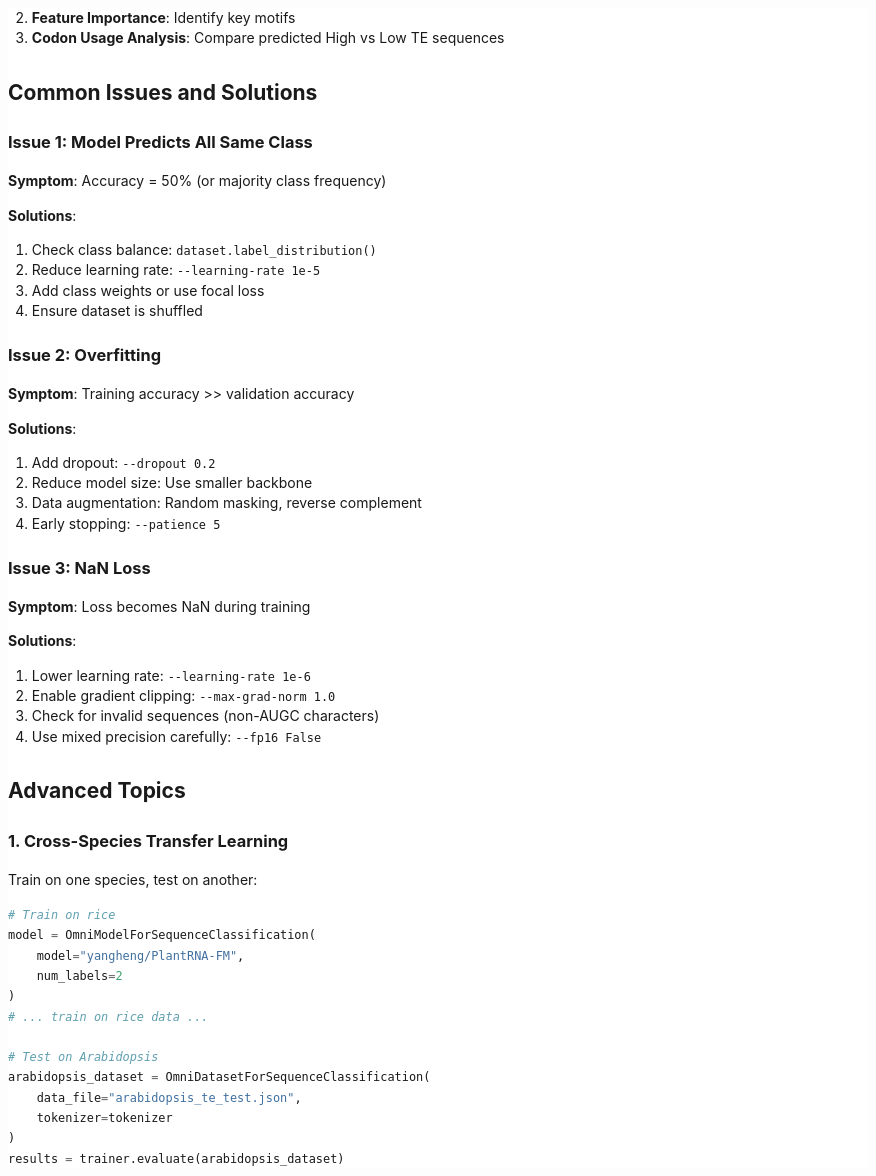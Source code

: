 2. **Feature Importance**: Identify key motifs
3. **Codon Usage Analysis**: Compare predicted High vs Low TE sequences

## Common Issues and Solutions

### Issue 1: Model Predicts All Same Class

**Symptom**: Accuracy = 50% (or majority class frequency)

**Solutions**:
1. Check class balance: `dataset.label_distribution()`
2. Reduce learning rate: `--learning-rate 1e-5`
3. Add class weights or use focal loss
4. Ensure dataset is shuffled

### Issue 2: Overfitting

**Symptom**: Training accuracy >> validation accuracy

**Solutions**:
1. Add dropout: `--dropout 0.2`
2. Reduce model size: Use smaller backbone
3. Data augmentation: Random masking, reverse complement
4. Early stopping: `--patience 5`

### Issue 3: NaN Loss

**Symptom**: Loss becomes NaN during training

**Solutions**:
1. Lower learning rate: `--learning-rate 1e-6`
2. Enable gradient clipping: `--max-grad-norm 1.0`
3. Check for invalid sequences (non-AUGC characters)
4. Use mixed precision carefully: `--fp16 False`

## Advanced Topics

### 1. Cross-Species Transfer Learning

Train on one species, test on another:

```python
# Train on rice
model = OmniModelForSequenceClassification(
    model="yangheng/PlantRNA-FM",
    num_labels=2
)
# ... train on rice data ...

# Test on Arabidopsis
arabidopsis_dataset = OmniDatasetForSequenceClassification(
    data_file="arabidopsis_te_test.json",
    tokenizer=tokenizer
)
results = trainer.evaluate(arabidopsis_dataset)
```
